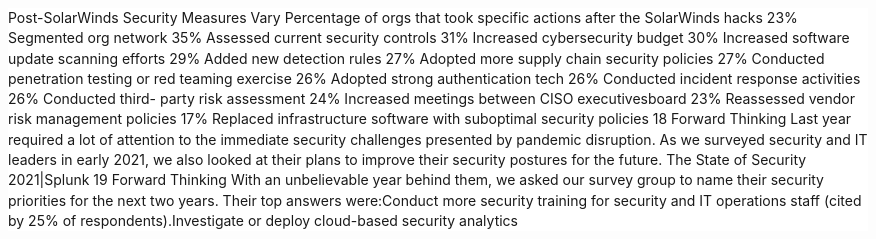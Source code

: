 Post\-SolarWinds Security Measures Vary
Percentage of orgs that took specific actions after the SolarWinds hacks
23%
Segmented org 
network
35%
Assessed current 
security controls
31%
Increased 
cybersecurity 
budget
30%
Increased software 
update scanning 
efforts
29%
Added new 
detection rules
27%
Adopted more supply 
chain security policies
27%
Conducted penetration 
testing or red teaming 
exercise
26%
Adopted strong 
authentication tech
26%
Conducted 
incident response 
activities
26%
Conducted third\-
party risk assessment
24%
Increased meetings 
between CISO
executivesboard
23%
Reassessed vendor 
risk management 
policies
17%
Replaced 
infrastructure software 
with suboptimal 
security policies
18
Forward Thinking 
Last year required a lot of attention to the immediate 
security challenges presented by pandemic disruption. 
As we surveyed security and IT leaders in early 2021, 
we also looked at their plans to improve their security 
postures for the future.
The State of Security 2021\|Splunk
19
Forward Thinking
With an unbelievable year behind them, we asked our survey 
group to name their security priorities for the next two years. 
Their top answers were:Conduct more security training for security and IT 
operations staff (cited by 25% of respondents).Investigate or deploy cloud\-based security analytics